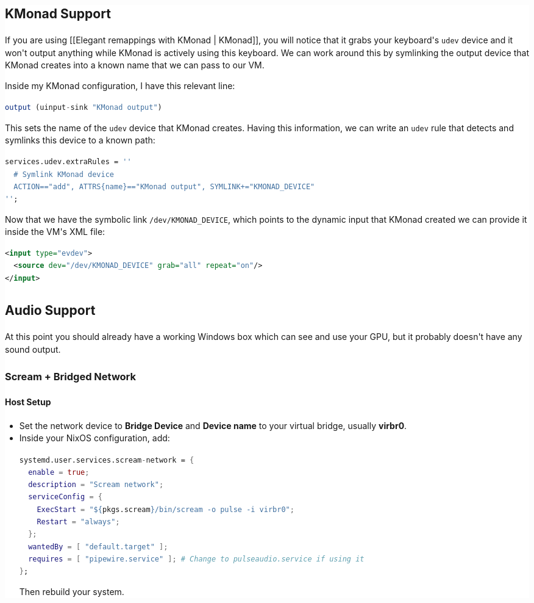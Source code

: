 ## KMonad Support

If you are using [[Elegant remappings with KMonad | KMonad]], you will notice
that it grabs your keyboard's `udev` device and it won't output anything while
KMonad is actively using this keyboard. We can work around this by symlinking
the output device that KMonad creates into a known name that we can pass to our
VM.

Inside my KMonad configuration, I have this relevant line:
```js
output (uinput-sink "KMonad output")
```
This sets the name of the `udev` device that KMonad creates. Having this
information, we can write an `udev` rule that detects and symlinks this device
to a known path:

```nix
services.udev.extraRules = ''
  # Symlink KMonad device
  ACTION=="add", ATTRS{name}=="KMonad output", SYMLINK+="KMONAD_DEVICE"
'';
```

Now that we have the symbolic link `/dev/KMONAD_DEVICE`, which points to the dynamic
input that KMonad created we can provide it inside the VM's XML file:

```xml
<input type="evdev">
  <source dev="/dev/KMONAD_DEVICE" grab="all" repeat="on"/>
</input>
```

## Audio Support
At this point you should already have a working Windows box which can see and
use your GPU, but it probably doesn't have any sound output.

### Scream + Bridged Network

#### Host Setup
- Set the network device to **Bridge Device** and **Device name** to your
  virtual bridge, usually **virbr0**.
- Inside your NixOS configuration, add:
  ```nix
  systemd.user.services.scream-network = {
    enable = true;
    description = "Scream network";
    serviceConfig = {
      ExecStart = "${pkgs.scream}/bin/scream -o pulse -i virbr0";
      Restart = "always";
    };
    wantedBy = [ "default.target" ];
    requires = [ "pipewire.service" ]; # Change to pulseaudio.service if using it
  };
  ```
  Then rebuild your system.
